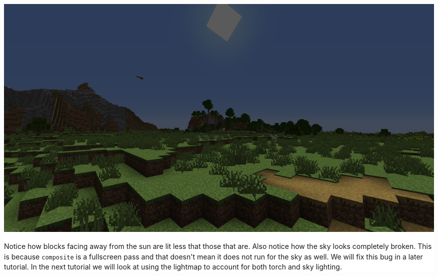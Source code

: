 ![Simple Diffuse Lighting](images/simple_diffuse.png)

Notice how blocks facing away from the sun are lit less that those that are. Also notice how the sky looks completely broken. This is because `composite` is a fullscreen pass and that doesn't mean it does not run for the sky as well. We will fix this bug in a later tutorial. In the next tutorial we will look at using the lightmap to account for both torch and sky lighting.
